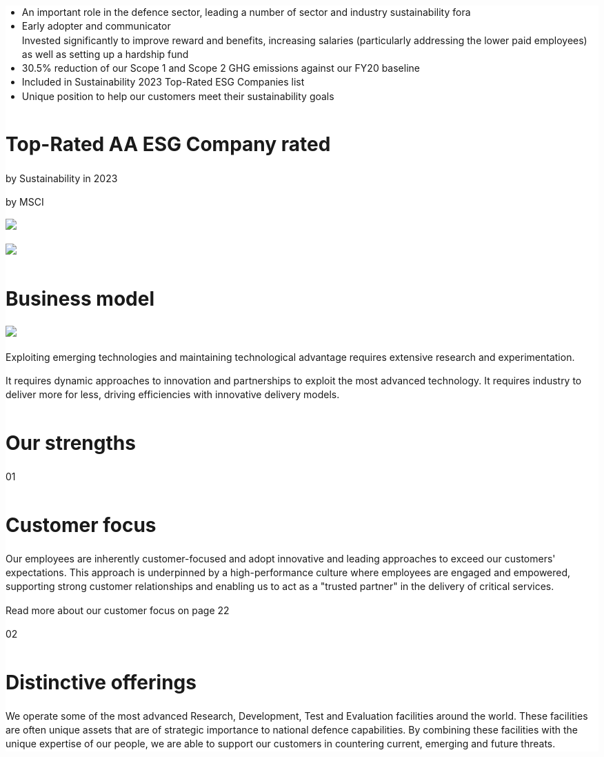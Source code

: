 - An important role in the defence sector, leading a number of sector and industry sustainability fora  
- Early adopter and communicator  
Invested significantly to improve reward and benefits, increasing salaries (particularly addressing the lower paid employees) as well as setting up a hardship fund  
-  $30.5\%$  reduction of our Scope 1 and Scope 2 GHG emissions against our FY20 baseline  
- Included in Sustainability 2023 Top-Rated ESG Companies list  
- Unique position to help our customers meet their sustainability goals

# Top-Rated AA ESG Company rated

by Sustainability in 2023

by MSCI

![](https://cdn-mineru.openxlab.org.cn/result/2025-10-20/419def1a-e59f-4c1b-ae77-755105d8ae1e/6a506c6ec32ac928a757fc2ecdf70cb5f3be0af46ea5c37c0132f9c3fb4381fc.jpg)

![](https://cdn-mineru.openxlab.org.cn/result/2025-10-20/419def1a-e59f-4c1b-ae77-755105d8ae1e/6f61f5e56a1a1d2bcc7f099f887e7af5bc9c3f17bba383d5d9b0ce95f5057bd9.jpg)

# Business model

![](https://cdn-mineru.openxlab.org.cn/result/2025-10-20/419def1a-e59f-4c1b-ae77-755105d8ae1e/28fdd317eb48d2d8d52c300437d8ac77b2705b0aed0bf8c1db3517793212c922.jpg)

Exploiting emerging technologies and maintaining technological advantage requires extensive research and experimentation.

It requires dynamic approaches to innovation and partnerships to exploit the most advanced technology. It requires industry to deliver more for less, driving efficiencies with innovative delivery models.

# Our strengths

01

# Customer focus

Our employees are inherently customer-focused and adopt innovative and leading approaches to exceed our customers' expectations. This approach is underpinned by a high-performance culture where employees are engaged and empowered, supporting strong customer relationships and enabling us to act as a "trusted partner" in the delivery of critical services.

Read more about our customer focus on page 22

02

# Distinctive offerings

We operate some of the most advanced Research, Development, Test and Evaluation facilities around the world. These facilities are often unique assets that are of strategic importance to national defence capabilities. By combining these facilities with the unique expertise of our people, we are able to support our customers in countering current, emerging and future threats.
